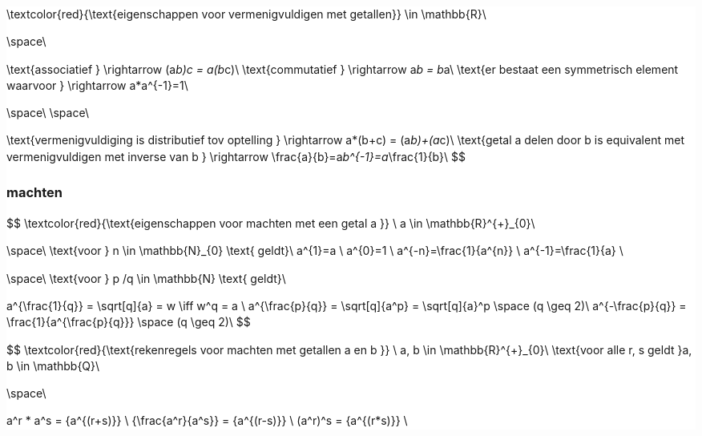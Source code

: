 
\textcolor{red}{\text{eigenschappen voor vermenigvuldigen met getallen}} \in \mathbb{R}\\

\space\\

\text{associatief } 
\rightarrow
(a*b)*c = a*(b*c)\\
\text{commutatief } 
\rightarrow
a*b = b*a\\
\text{er bestaat een symmetrisch element waarvoor }
\rightarrow
a*a^{-1}=1\\

\space\\
\space\\

\text{vermenigvuldiging is distributief tov optelling } 
\rightarrow
a*(b+c) = (a*b)+(a*c)\\
\text{getal a delen door b is equivalent met vermenigvuldigen met inverse van b }
\rightarrow
\frac{a}{b}=a*b^{-1}=a*\frac{1}{b}\\
$$


### machten 

$$
\textcolor{red}{\text{eigenschappen voor machten met een getal a }} \\
a \in \mathbb{R}^{+}_{0}\\


\space\\
\text{voor } n \in \mathbb{N}_{0} \text{ geldt}\\ 
a^{1}=a \\
a^{0}=1 \\
a^{-n}=\frac{1}{a^{n}}  \\
a^{-1}=\frac{1}{a} \\

\space\\
\text{voor } p /q \in \mathbb{N} \text{ geldt}\\ 

a^{\frac{1}{q}} = \sqrt[q]{a} = w \iff w^q = a \\
a^{\frac{p}{q}} = \sqrt[q]{a^p} = \sqrt[q]{a}^p \space (q \geq 2)\\
a^{-\frac{p}{q}} = \frac{1}{a^{\frac{p}{q}}} \space (q \geq 2)\\
$$


$$
\textcolor{red}{\text{rekenregels voor machten met getallen a en b }} \\
a, b \in \mathbb{R}^{+}_{0}\\
\text{voor alle r, s geldt }a, b \in \mathbb{Q}\\

\space\\

a^r * a^s = {a^{(r+s)}} \\
{\frac{a^r}{a^s}} = {a^{(r-s)}} \\
(a^r)^s = {a^{(r*s)}} \\
